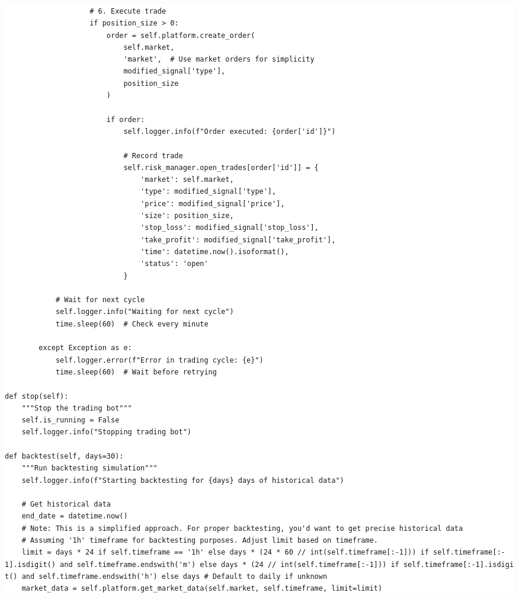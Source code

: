                         # 6. Execute trade
                        if position_size > 0:
                            order = self.platform.create_order(
                                self.market,
                                'market',  # Use market orders for simplicity
                                modified_signal['type'],
                                position_size
                            )

                            if order:
                                self.logger.info(f"Order executed: {order['id']}")

                                # Record trade
                                self.risk_manager.open_trades[order['id']] = {
                                    'market': self.market,
                                    'type': modified_signal['type'],
                                    'price': modified_signal['price'],
                                    'size': position_size,
                                    'stop_loss': modified_signal['stop_loss'],
                                    'take_profit': modified_signal['take_profit'],
                                    'time': datetime.now().isoformat(),
                                    'status': 'open'
                                }

                # Wait for next cycle
                self.logger.info("Waiting for next cycle")
                time.sleep(60)  # Check every minute

            except Exception as e:
                self.logger.error(f"Error in trading cycle: {e}")
                time.sleep(60)  # Wait before retrying

    def stop(self):
        """Stop the trading bot"""
        self.is_running = False
        self.logger.info("Stopping trading bot")

    def backtest(self, days=30):
        """Run backtesting simulation"""
        self.logger.info(f"Starting backtesting for {days} days of historical data")

        # Get historical data
        end_date = datetime.now()
        # Note: This is a simplified approach. For proper backtesting, you'd want to get precise historical data
        # Assuming '1h' timeframe for backtesting purposes. Adjust limit based on timeframe.
        limit = days * 24 if self.timeframe == '1h' else days * (24 * 60 // int(self.timeframe[:-1])) if self.timeframe[:-1].isdigit() and self.timeframe.endswith('m') else days * (24 // int(self.timeframe[:-1])) if self.timeframe[:-1].isdigit() and self.timeframe.endswith('h') else days # Default to daily if unknown
        market_data = self.platform.get_market_data(self.market, self.timeframe, limit=limit)

